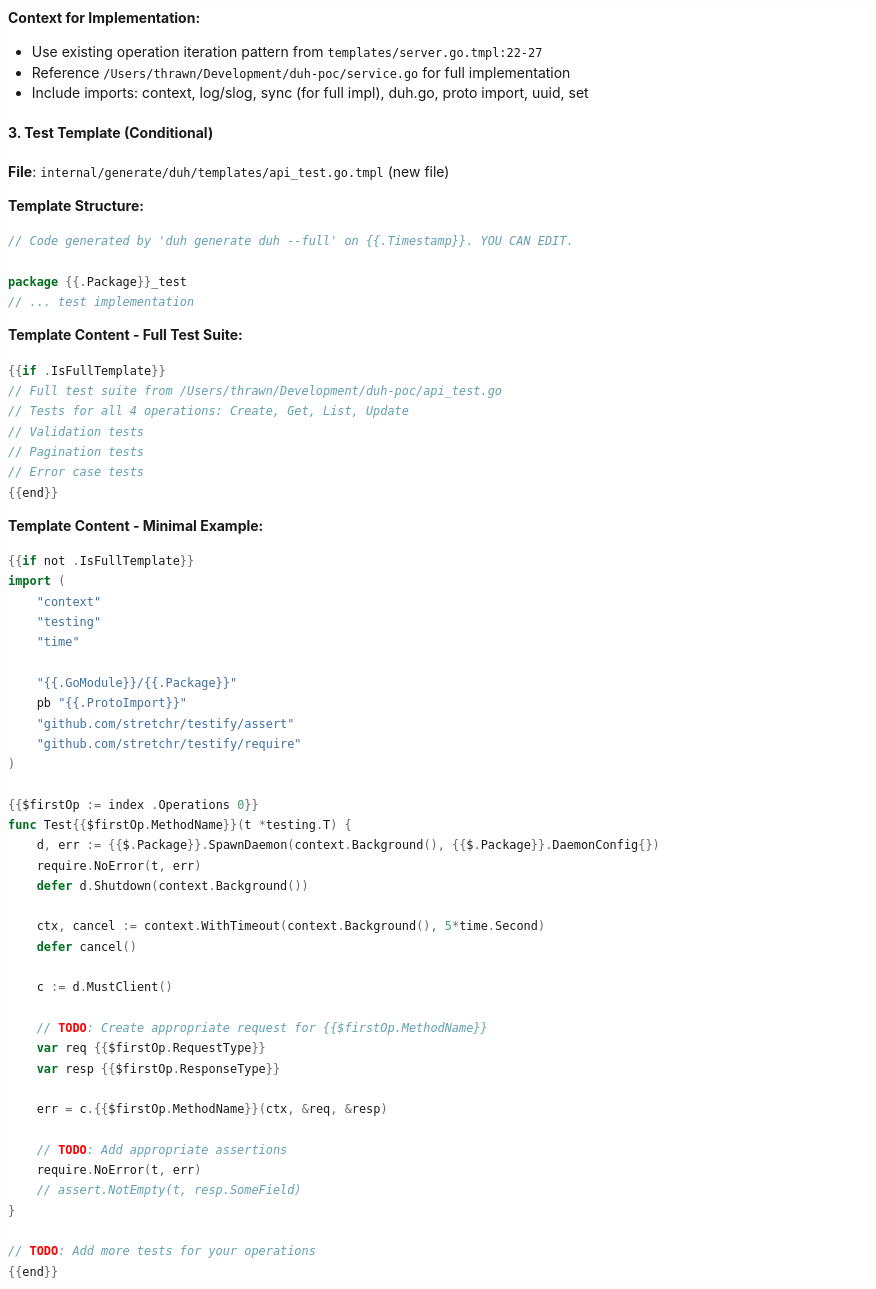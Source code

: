 **Context for Implementation:**
- Use existing operation iteration pattern from `templates/server.go.tmpl:22-27`
- Reference `/Users/thrawn/Development/duh-poc/service.go` for full implementation
- Include imports: context, log/slog, sync (for full impl), duh.go, proto import, uuid, set

#### 3. Test Template (Conditional)

**File**: `internal/generate/duh/templates/api_test.go.tmpl` (new file)

**Template Structure:**
```go
// Code generated by 'duh generate duh --full' on {{.Timestamp}}. YOU CAN EDIT.

package {{.Package}}_test
// ... test implementation
```

**Template Content - Full Test Suite:**
```go
{{if .IsFullTemplate}}
// Full test suite from /Users/thrawn/Development/duh-poc/api_test.go
// Tests for all 4 operations: Create, Get, List, Update
// Validation tests
// Pagination tests
// Error case tests
{{end}}
```

**Template Content - Minimal Example:**
```go
{{if not .IsFullTemplate}}
import (
    "context"
    "testing"
    "time"

    "{{.GoModule}}/{{.Package}}"
    pb "{{.ProtoImport}}"
    "github.com/stretchr/testify/assert"
    "github.com/stretchr/testify/require"
)

{{$firstOp := index .Operations 0}}
func Test{{$firstOp.MethodName}}(t *testing.T) {
    d, err := {{$.Package}}.SpawnDaemon(context.Background(), {{$.Package}}.DaemonConfig{})
    require.NoError(t, err)
    defer d.Shutdown(context.Background())

    ctx, cancel := context.WithTimeout(context.Background(), 5*time.Second)
    defer cancel()

    c := d.MustClient()

    // TODO: Create appropriate request for {{$firstOp.MethodName}}
    var req {{$firstOp.RequestType}}
    var resp {{$firstOp.ResponseType}}

    err = c.{{$firstOp.MethodName}}(ctx, &req, &resp)

    // TODO: Add appropriate assertions
    require.NoError(t, err)
    // assert.NotEmpty(t, resp.SomeField)
}

// TODO: Add more tests for your operations
{{end}}
```